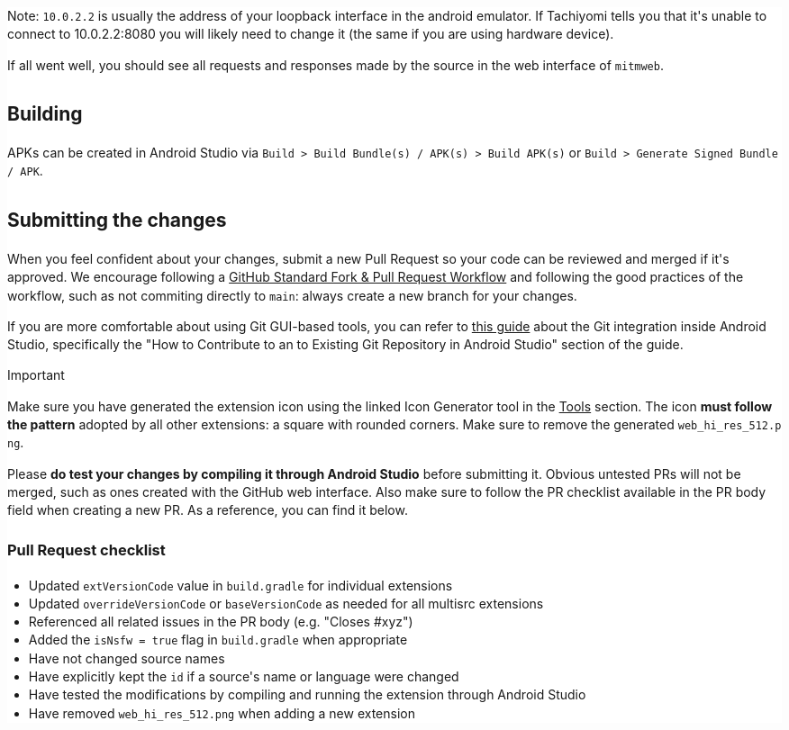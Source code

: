 Note: `10.0.2.2` is usually the address of your loopback interface in the android emulator. If
Tachiyomi tells you that it's unable to connect to 10.0.2.2:8080 you will likely need to change it
(the same if you are using hardware device).

If all went well, you should see all requests and responses made by the source in the web interface
of `mitmweb`.

## Building

APKs can be created in Android Studio via `Build > Build Bundle(s) / APK(s) > Build APK(s)` or 
`Build > Generate Signed Bundle / APK`.

## Submitting the changes

When you feel confident about your changes, submit a new Pull Request so your code can be reviewed
and merged if it's approved. We encourage following a [GitHub Standard Fork & Pull Request Workflow](https://gist.github.com/Chaser324/ce0505fbed06b947d962)
and following the good practices of the workflow, such as not commiting directly to `main`: always
create a new branch for your changes.

If you are more comfortable about using Git GUI-based tools, you can refer to [this guide](https://learntodroid.com/how-to-use-git-and-github-in-android-studio/) 
about the Git integration inside Android Studio, specifically the "How to Contribute to an to Existing
Git Repository in Android Studio" section of the guide.

> [!IMPORTANT]
> Make sure you have generated the extension icon using the linked Icon Generator tool in the [Tools](#tools) 
> section. The icon **must follow the pattern** adopted by all other extensions: a square with rounded 
> corners. Make sure to remove the generated `web_hi_res_512.png`.

Please **do test your changes by compiling it through Android Studio** before submitting it. Obvious
untested PRs will not be merged, such as ones created with the GitHub web interface. Also make sure
to follow the PR checklist available in the PR body field when creating a new PR. As a reference, you
can find it below.

### Pull Request checklist

- Updated `extVersionCode` value in `build.gradle` for individual extensions
- Updated `overrideVersionCode` or `baseVersionCode` as needed for all multisrc extensions
- Referenced all related issues in the PR body (e.g. "Closes #xyz")
- Added the `isNsfw = true` flag in `build.gradle` when appropriate
- Have not changed source names
- Have explicitly kept the `id` if a source's name or language were changed
- Have tested the modifications by compiling and running the extension through Android Studio
- Have removed `web_hi_res_512.png` when adding a new extension
